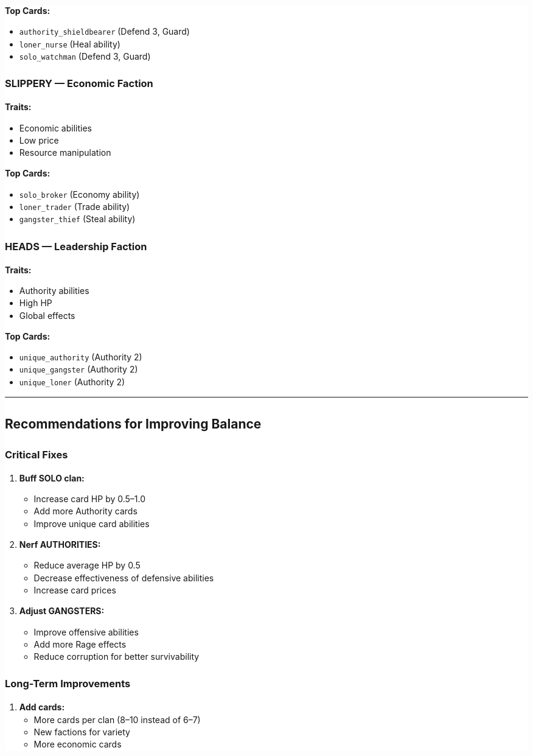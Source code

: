 **Top Cards:**
- `authority_shieldbearer` (Defend 3, Guard)
- `loner_nurse` (Heal ability)
- `solo_watchman` (Defend 3, Guard)

### SLIPPERY — Economic Faction
**Traits:**
- Economic abilities
- Low price
- Resource manipulation

**Top Cards:**
- `solo_broker` (Economy ability)
- `loner_trader` (Trade ability)
- `gangster_thief` (Steal ability)

### HEADS — Leadership Faction
**Traits:**
- Authority abilities
- High HP
- Global effects

**Top Cards:**
- `unique_authority` (Authority 2)
- `unique_gangster` (Authority 2)
- `unique_loner` (Authority 2)

---

## Recommendations for Improving Balance

### Critical Fixes

1. **Buff SOLO clan:**
   - Increase card HP by 0.5–1.0
   - Add more Authority cards
   - Improve unique card abilities

2. **Nerf AUTHORITIES:**
   - Reduce average HP by 0.5
   - Decrease effectiveness of defensive abilities
   - Increase card prices

3. **Adjust GANGSTERS:**
   - Improve offensive abilities
   - Add more Rage effects
   - Reduce corruption for better survivability

### Long-Term Improvements

1. **Add cards:**
   - More cards per clan (8–10 instead of 6–7)
   - New factions for variety
   - More economic cards
